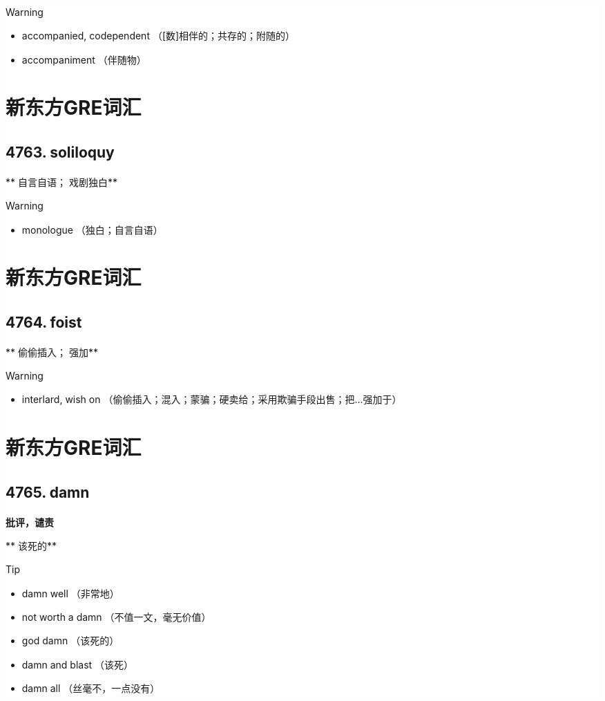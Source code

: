 > [!WARNING]
>
> - accompanied, codependent （[数]相伴的；共存的；附随的）
>
> - accompaniment （伴随物）
>

# 新东方GRE词汇

## 4763. soliloquy

** 自言自语； 戏剧独白**

> [!WARNING]
>
> - monologue （独白；自言自语）
>

# 新东方GRE词汇

## 4764. foist

** 偷偷插入； 强加**

> [!WARNING]
>
> - interlard, wish on （偷偷插入；混入；蒙骗；硬卖给；采用欺骗手段出售；把…强加于）
>

# 新东方GRE词汇

## 4765. damn

**批评，谴责**

** 该死的**

> [!TIP]
>
> - damn well （非常地）
>
> - not worth a damn （不值一文，毫无价值）
>
> - god damn （该死的）
>
> - damn and blast （该死）
>
> - damn all （丝毫不，一点没有）
>
